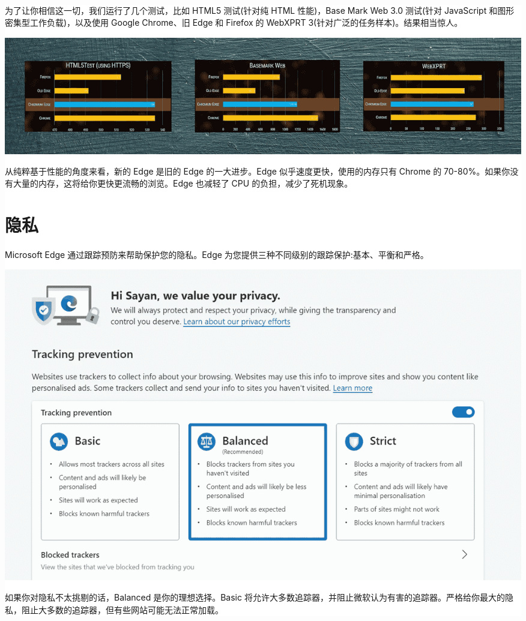 为了让你相信这一切，我们运行了几个测试，比如 HTML5 测试(针对纯 HTML 性能)，Base Mark Web 3.0 测试(针对 JavaScript 和图形密集型工作负载)，以及使用 Google Chrome、旧 Edge 和 Firefox 的 WebXPRT 3(针对广泛的任务样本)。结果相当惊人。

![](img/d3aacba8b6c161342f34e163f5fb1bf1.png)

从纯粹基于性能的角度来看，新的 Edge 是旧的 Edge 的一大进步。Edge 似乎速度更快，使用的内存只有 Chrome 的 70-80%。如果你没有大量的内存，这将给你更快更流畅的浏览。Edge 也减轻了 CPU 的负担，减少了死机现象。

# 隐私

Microsoft Edge 通过跟踪预防来帮助保护您的隐私。Edge 为您提供三种不同级别的跟踪保护:基本、平衡和严格。

![](img/0dbebe168014e0fadec898b72a262782.png)

如果你对隐私不太挑剔的话，Balanced 是你的理想选择。Basic 将允许大多数追踪器，并阻止微软认为有害的追踪器。严格给你最大的隐私，阻止大多数的追踪器，但有些网站可能无法正常加载。
